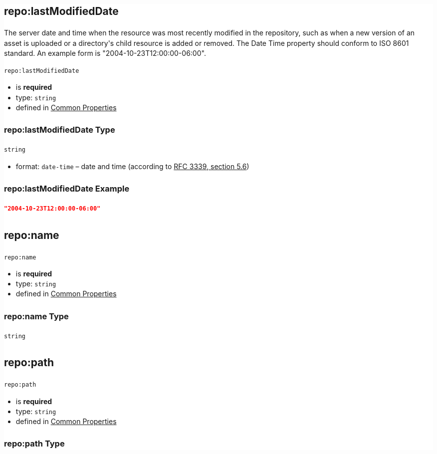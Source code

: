 
## repo:lastModifiedDate

The server date and time when the resource was most recently modified in the repository, such as when a new version of an asset is uploaded or a directory&#39;s child resource is added or removed. The Date Time property should conform to ISO 8601 standard. An example form is &#34;2004-10-23T12:00:00-06:00&#34;.

`repo:lastModifiedDate`
* is **required**
* type: `string`
* defined in [Common Properties](../external/repo/common.schema.md#repo:lastModifiedDate)

### repo:lastModifiedDate Type


`string`
* format: `date-time` – date and time (according to [RFC 3339, section 5.6](http://tools.ietf.org/html/rfc3339))




### repo:lastModifiedDate Example

```json
"2004-10-23T12:00:00-06:00"
```


## repo:name


`repo:name`
* is **required**
* type: `string`
* defined in [Common Properties](../external/repo/common.schema.md#repo:name)

### repo:name Type


`string`






## repo:path


`repo:path`
* is **required**
* type: `string`
* defined in [Common Properties](../external/repo/common.schema.md#repo:path)

### repo:path Type
